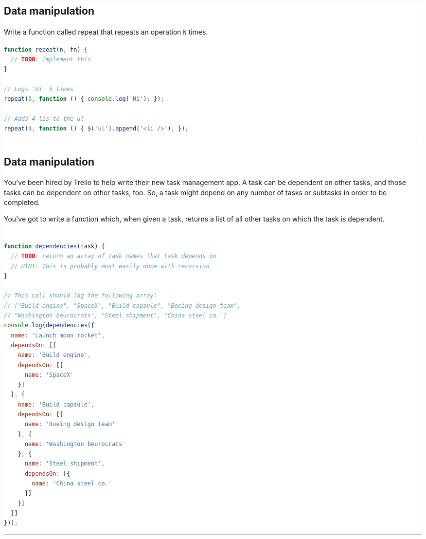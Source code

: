 
## Data manipulation

Write a function called repeat that repeats an operation `N` times.

```javascript
function repeat(n, fn) {
  // TODO: implement this
}

// Logs 'Hi' 5 times
repeat(5, function () { console.log('Hi'); });

// Adds 4 lis to the ul
repeat(4, function () { $('ul').append('<li />'); });
```

---

## Data manipulation

You've been hired by Trello to help write their new task management app. A task
can be dependent on other tasks, and those tasks can be dependent on other
tasks, too. So, a task might depend on any number of tasks or subtasks in order
to be completed.

You've got to write a function which, when given a task, returns a list of
all other tasks on which the task is dependent.

```javascript

function dependencies(task) {
  // TODO: return an array of task names that task depends on
  // HINT: This is probably most easily done with recursion
}

// This call should log the following array:
// ["Build engine", "SpaceX", "Build capsule", "Boeing design team",
// "Washington beurocrats", "Steel shipment", "China steel co."]
console.log(dependencies({
  name: 'Launch moon rocket',
  dependsOn: [{
    name: 'Build engine',
    dependsOn: [{
      name: 'SpaceX'
    }]
  }, {
    name: 'Build capsule',
    dependsOn: [{
      name: 'Boeing design team'
    }, {
      name: 'Washington beurocrats'
    }, {
      name: 'Steel shipment',
      dependsOn: [{
        name: 'China steel co.'
      }]
    }]
  }]
}));

```

---